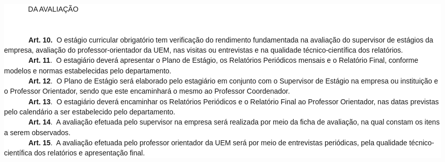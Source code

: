 <p class=TITULO-01 style='margin:0cm;margin-bottom:.0001pt;text-indent:35.45pt'><span
style='font-family:Arial;mso-fareast-font-family:SimSun;font-variant:normal;
text-transform:uppercase;mso-ansi-language:PT-BR;mso-fareast-language:ZH-CN'>Da
Avaliação<o:p></o:p></span></p>

<p class=TITULO-01 style='margin:0cm;margin-bottom:.0001pt;text-indent:35.45pt'><span
style='font-family:Arial;mso-fareast-font-family:SimSun;font-variant:normal;
text-transform:uppercase;mso-ansi-language:PT-BR;mso-fareast-language:ZH-CN'><![if !supportEmptyParas]>&nbsp;<![endif]><o:p></o:p></span></p>

<p class=TITULO-01 style='margin:0cm;margin-bottom:.0001pt;text-align:justify;
text-indent:35.45pt'><span style='font-family:Arial;mso-fareast-font-family:
SimSun;font-variant:normal;text-transform:uppercase;mso-ansi-language:PT-BR;
mso-fareast-language:ZH-CN'><![if !supportEmptyParas]>&nbsp;<![endif]><o:p></o:p></span></p>

<p class=Artigo style='margin:0cm;margin-bottom:.0001pt;text-indent:36.0pt;
mso-list:none;tab-stops:49.6pt'><b><span style='font-family:Arial;mso-fareast-font-family:
SimSun;mso-ansi-language:PT-BR;mso-fareast-language:ZH-CN'>Art. 10.</span></b><span
style='font-family:Arial;mso-fareast-font-family:SimSun;mso-ansi-language:PT-BR;
mso-fareast-language:ZH-CN'><span style="mso-spacerun: yes">  </span>O estágio
curricular obrigatório tem verificação do rendimento fundamentada na avaliação
do supervisor de estágios da empresa, avaliação do professor-orientador da UEM,
nas visitas ou entrevistas e na qualidade técnico-científica dos relatórios.<o:p></o:p></span></p>

<p class=Artigo style='margin:0cm;margin-bottom:.0001pt;text-indent:36.0pt;
mso-list:none;tab-stops:49.6pt'><b><span style='font-family:Arial;mso-ansi-language:
PT-BR'>Art. 11</span></b><span style='font-family:Arial;mso-ansi-language:PT-BR'>.<span
style="mso-spacerun: yes">  </span>O estagiário deverá apresentar o Plano de
Estágio, os Relatórios Periódicos mensais e o Relatório Final, conforme modelos
e normas estabelecidas pelo departamento.<o:p></o:p></span></p>

<p class=Artigo style='margin:0cm;margin-bottom:.0001pt;text-indent:36.0pt;
mso-list:none;tab-stops:49.6pt'><b><span style='font-family:Arial;mso-ansi-language:
PT-BR'>Art. 12</span></b><span style='font-family:Arial;mso-ansi-language:PT-BR'>.<span
style="mso-spacerun: yes">  </span>O Plano de Estágio será elaborado pelo
estagiário em conjunto com o Supervisor de Estágio na empresa ou instituição e
o Professor Orientador, sendo que este encaminhará o mesmo ao Professor
Coordenador.<o:p></o:p></span></p>

<p class=Artigo style='margin:0cm;margin-bottom:.0001pt;text-indent:36.0pt;
mso-list:none;tab-stops:49.6pt'><b><span style='font-family:Arial;mso-ansi-language:
PT-BR'>Art. 13</span></b><span style='font-family:Arial;mso-ansi-language:PT-BR'>.<span
style="mso-spacerun: yes">  </span>O estagiário deverá encaminhar os Relatórios
Periódicos e o Relatório Final ao Professor Orientador, nas datas previstas
pelo calendário a ser estabelecido pelo departamento.<o:p></o:p></span></p>

<p class=Artigo style='margin:0cm;margin-bottom:.0001pt;text-indent:36.0pt;
mso-list:none;tab-stops:49.6pt'><b><span style='font-family:Arial;mso-fareast-font-family:
SimSun;mso-ansi-language:PT-BR;mso-fareast-language:ZH-CN'>Art. 14</span></b><span
style='font-family:Arial;mso-fareast-font-family:SimSun;mso-ansi-language:PT-BR;
mso-fareast-language:ZH-CN'>.<span style="mso-spacerun: yes">  </span>A
avaliação efetuada pelo supervisor na empresa será realizada por meio da ficha
de avaliação, na qual constam os itens a serem observados.<o:p></o:p></span></p>

<p class=Artigo style='margin:0cm;margin-bottom:.0001pt;text-indent:36.0pt;
mso-list:none;tab-stops:49.6pt'><b><span style='font-family:Arial;mso-fareast-font-family:
SimSun;mso-ansi-language:PT-BR;mso-fareast-language:ZH-CN'>Art. 15</span></b><span
style='font-family:Arial;mso-fareast-font-family:SimSun;mso-ansi-language:PT-BR;
mso-fareast-language:ZH-CN'>.<span style="mso-spacerun: yes">  </span>A
avaliação efetuada pelo professor orientador da UEM será por meio de
entrevistas periódicas, pela qualidade técnico-científica dos relatórios e
apresentação final. <o:p></o:p></span></p>
